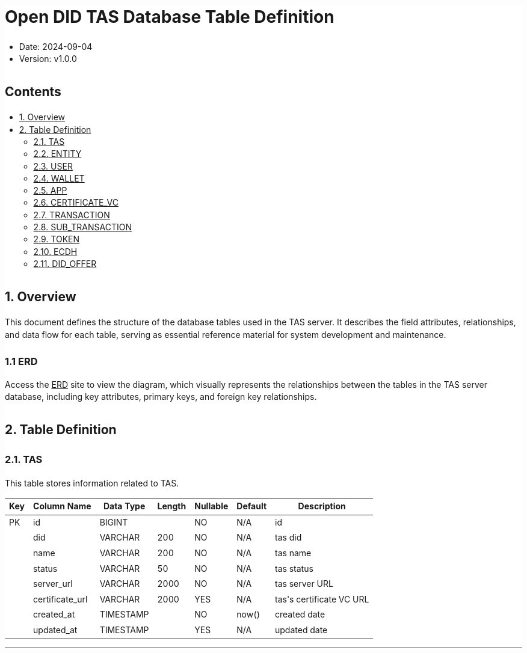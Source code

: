 
Open DID TAS Database Table Definition
==

- Date: 2024-09-04
- Version: v1.0.0

Contents
--
- [1. Overview](#1-overview)
- [2. Table Definition](#2-table-definition)
    - [2.1. TAS](#21-tas)
    - [2.2. ENTITY](#22-entity)
    - [2.3. USER](#23-user)
    - [2.4. WALLET](#24-wallet)
    - [2.5. APP](#25-app)
    - [2.6. CERTIFICATE_VC](#26-certificate_vc)
    - [2.7. TRANSACTION](#27-transaction)
    - [2.8. SUB_TRANSACTION](#28-sub_transaction)
    - [2.9. TOKEN](#29-token)
    - [2.10. ECDH](#210-ecdh)
    - [2.11. DID_OFFER](#211-did_offer)

## 1. Overview

This document defines the structure of the database tables used in the TAS server. It describes the field attributes, relationships, and data flow for each table, serving as essential reference material for system development and maintenance.

### 1.1 ERD

Access the [ERD](https://www.erdcloud.com/d/ypN72iPhhA4F46FSd) site to view the diagram, which visually represents the relationships between the tables in the TAS server database, including key attributes, primary keys, and foreign key relationships.

## 2. Table Definition

### 2.1. TAS

This table stores information related to TAS.

| Key  | Column Name        | Data Type  | Length | Nullable | Default  | Description                       |
|------|--------------------|------------|--------|----------|----------|-----------------------------------|
| PK   | id                 | BIGINT     |        | NO       | N/A      | id                                |
|      | did                | VARCHAR    | 200    | NO       | N/A      | tas did                           |
|      | name               | VARCHAR    | 200    | NO       | N/A      | tas name                          |
|      | status             | VARCHAR    | 50     | NO       | N/A      | tas status                        |
|      | server_url         | VARCHAR    | 2000   | NO       | N/A      | tas server URL                    |
|      | certificate_url    | VARCHAR    | 2000   | YES      | N/A      | tas's certificate VC URL          |
|      | created_at         | TIMESTAMP  |        | NO       | now()    | created date                      |
|      | updated_at         | TIMESTAMP  |        | YES      | N/A      | updated date                      |

---